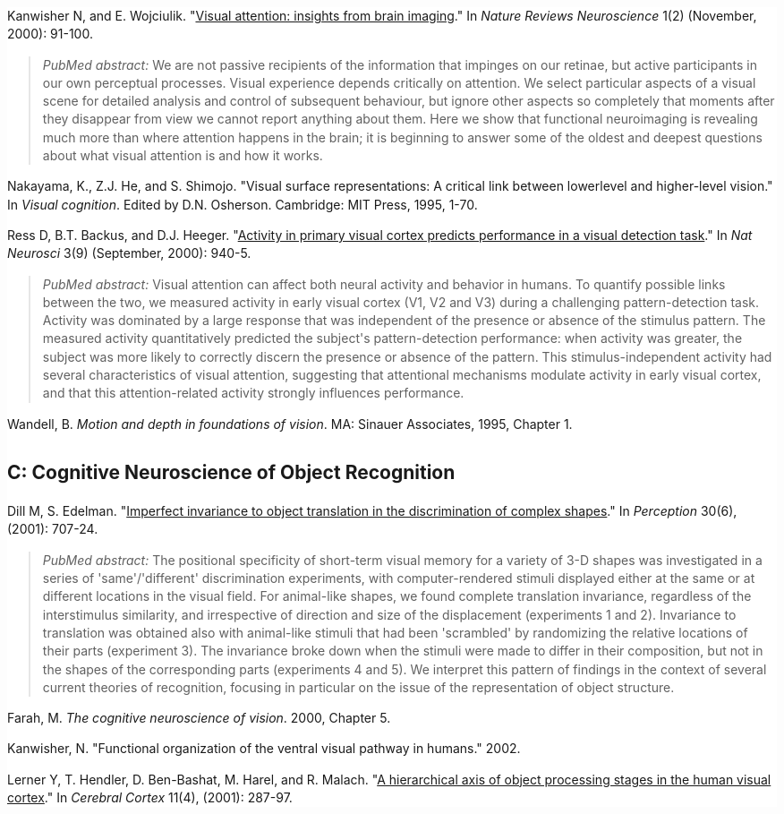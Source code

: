 Kanwisher N, and E. Wojciulik. "[Visual attention: insights from brain imaging](http://www.ncbi.nlm.nih.gov/entrez/query.fcgi?cmd=Retrieve&db=PubMed&dopt=Citation&list_uids=11252779)." In _Nature Reviews Neuroscience_ 1(2) (November, 2000): 91-100.

> _PubMed abstract:_ We are not passive recipients of the information that impinges on our retinae, but active participants in our own perceptual processes. Visual experience depends critically on attention. We select particular aspects of a visual scene for detailed analysis and control of subsequent behaviour, but ignore other aspects so completely that moments after they disappear from view we cannot report anything about them. Here we show that functional neuroimaging is revealing much more than where attention happens in the brain; it is beginning to answer some of the oldest and deepest questions about what visual attention is and how it works.

Nakayama, K., Z.J. He, and S. Shimojo. "Visual surface representations: A critical link between lowerlevel and higher-level vision." In _Visual cognition_. Edited by D.N. Osherson. Cambridge: MIT Press, 1995, 1-70.

Ress D, B.T. Backus, and D.J. Heeger. "[Activity in primary visual cortex predicts performance in a visual detection task](http://www.ncbi.nlm.nih.gov/entrez/query.fcgi?cmd=Retrieve&db=PubMed&dopt=Citation&list_uids=10966626)." In _Nat Neurosci_ 3(9) (September, 2000): 940-5.

> _PubMed abstract:_ Visual attention can affect both neural activity and behavior in humans. To quantify possible links between the two, we measured activity in early visual cortex (V1, V2 and V3) during a challenging pattern-detection task. Activity was dominated by a large response that was independent of the presence or absence of the stimulus pattern. The measured activity quantitatively predicted the subject's pattern-detection performance: when activity was greater, the subject was more likely to correctly discern the presence or absence of the pattern. This stimulus-independent activity had several characteristics of visual attention, suggesting that attentional mechanisms modulate activity in early visual cortex, and that this attention-related activity strongly influences performance.

Wandell, B. _Motion and depth in foundations of vision_. MA: Sinauer Associates, 1995, Chapter 1.

C: Cognitive Neuroscience of Object Recognition
-----------------------------------------------

Dill M, S. Edelman. "[Imperfect invariance to object translation in the discrimination of complex shapes](http://www.ncbi.nlm.nih.gov/entrez/query.fcgi?cmd=Retrieve&db=PubMed&dopt=Citation&list_uids=11464559)." In _Perception_ 30(6), (2001): 707-24.

> _PubMed abstract:_ The positional specificity of short-term visual memory for a variety of 3-D shapes was investigated in a series of 'same'/'different' discrimination experiments, with computer-rendered stimuli displayed either at the same or at different locations in the visual field. For animal-like shapes, we found complete translation invariance, regardless of the interstimulus similarity, and irrespective of direction and size of the displacement (experiments 1 and 2). Invariance to translation was obtained also with animal-like stimuli that had been 'scrambled' by randomizing the relative locations of their parts (experiment 3). The invariance broke down when the stimuli were made to differ in their composition, but not in the shapes of the corresponding parts (experiments 4 and 5). We interpret this pattern of findings in the context of several current theories of recognition, focusing in particular on the issue of the representation of object structure.

Farah, M. _The cognitive neuroscience of vision_. 2000, Chapter 5.

Kanwisher, N. "Functional organization of the ventral visual pathway in humans." 2002.

Lerner Y, T. Hendler, D. Ben-Bashat, M. Harel, and R. Malach. "[A hierarchical axis of object processing stages in the human visual cortex](http://www.ncbi.nlm.nih.gov/entrez/query.fcgi?cmd=Retrieve&db=PubMed&dopt=Citation&list_uids=11278192)." In _Cerebral Cortex_ 11(4), (2001): 287-97.

